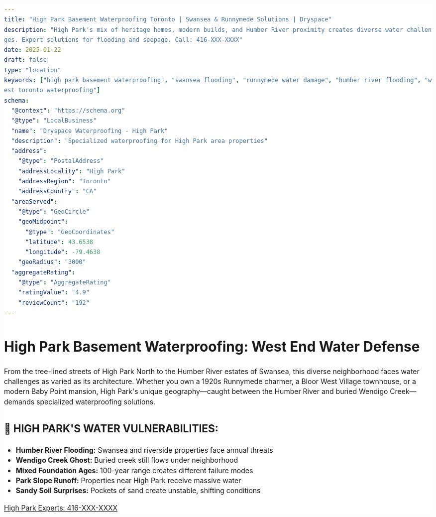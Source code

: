 ```yaml
---
title: "High Park Basement Waterproofing Toronto | Swansea & Runnymede Solutions | Dryspace"
description: "High Park's mix of heritage homes, modern builds, and Humber River proximity creates diverse water challenges. Expert solutions for flooding and seepage. Call: 416-XXX-XXXX"
date: 2025-01-22
draft: false
type: "location"
keywords: ["high park basement waterproofing", "swansea flooding", "runnymede water damage", "humber river flooding", "west toronto waterproofing"]
schema:
  "@context": "https://schema.org"
  "@type": "LocalBusiness"
  "name": "Dryspace Waterproofing - High Park"
  "description": "Specialized waterproofing for High Park area properties"
  "address":
    "@type": "PostalAddress"
    "addressLocality": "High Park"
    "addressRegion": "Toronto"
    "addressCountry": "CA"
  "areaServed":
    "@type": "GeoCircle"
    "geoMidpoint":
      "@type": "GeoCoordinates"
      "latitude": 43.6538
      "longitude": -79.4638
    "geoRadius": "3000"
  "aggregateRating":
    "@type": "AggregateRating"
    "ratingValue": "4.9"
    "reviewCount": "192"
---
```


# High Park Basement Waterproofing: West End Water Defense

From the tree-lined streets of High Park North to the Humber River estates of Swansea, this diverse neighborhood faces water challenges as varied as its architecture. Whether you own a 1920s Runnymede charmer, a Bloor West Village townhouse, or a modern Baby Point mansion, High Park's unique geography—caught between the Humber River and buried Wendigo Creek—demands specialized waterproofing solutions.

<div class="location-alert highpark">
  <h2>🌊 HIGH PARK'S WATER VULNERABILITIES:</h2>
  <ul>
    <li><strong>Humber River Flooding:</strong> Swansea and riverside properties face annual threats</li>
    <li><strong>Wendigo Creek Ghost:</strong> Buried creek still flows under neighborhood</li>
    <li><strong>Mixed Foundation Ages:</strong> 100-year range creates different failure modes</li>
    <li><strong>Park Slope Runoff:</strong> Properties near High Park receive massive water</li>
    <li><strong>Sandy Soil Surprises:</strong> Pockets of sand create unstable, shifting conditions</li>
  </ul>
  <a href="tel:416-XXX-XXXX" class="button primary">High Park Experts: 416-XXX-XXXX</a>
</div>
